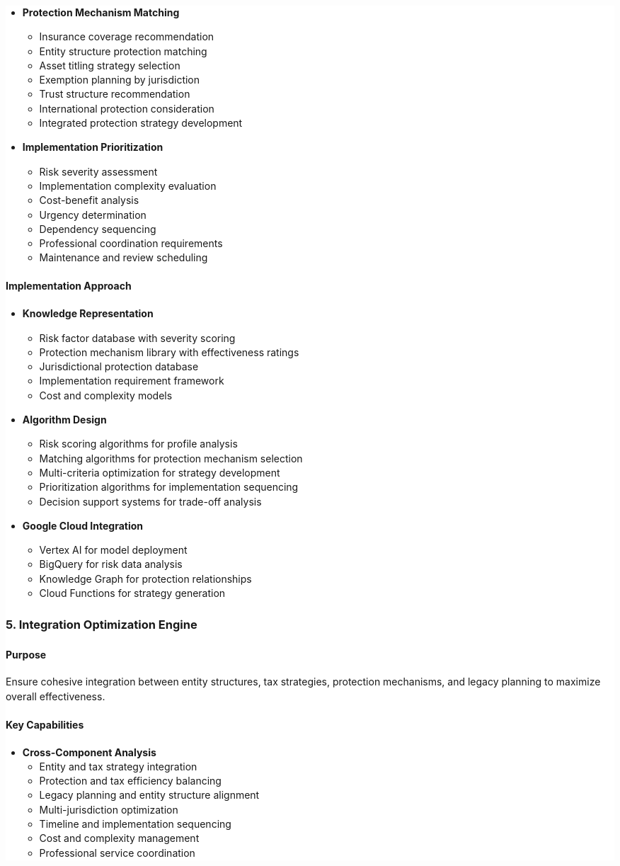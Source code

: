 - **Protection Mechanism Matching**
  - Insurance coverage recommendation
  - Entity structure protection matching
  - Asset titling strategy selection
  - Exemption planning by jurisdiction
  - Trust structure recommendation
  - International protection consideration
  - Integrated protection strategy development

- **Implementation Prioritization**
  - Risk severity assessment
  - Implementation complexity evaluation
  - Cost-benefit analysis
  - Urgency determination
  - Dependency sequencing
  - Professional coordination requirements
  - Maintenance and review scheduling

#### Implementation Approach
- **Knowledge Representation**
  - Risk factor database with severity scoring
  - Protection mechanism library with effectiveness ratings
  - Jurisdictional protection database
  - Implementation requirement framework
  - Cost and complexity models

- **Algorithm Design**
  - Risk scoring algorithms for profile analysis
  - Matching algorithms for protection mechanism selection
  - Multi-criteria optimization for strategy development
  - Prioritization algorithms for implementation sequencing
  - Decision support systems for trade-off analysis

- **Google Cloud Integration**
  - Vertex AI for model deployment
  - BigQuery for risk data analysis
  - Knowledge Graph for protection relationships
  - Cloud Functions for strategy generation

### 5. Integration Optimization Engine

#### Purpose
Ensure cohesive integration between entity structures, tax strategies, protection mechanisms, and legacy planning to maximize overall effectiveness.

#### Key Capabilities
- **Cross-Component Analysis**
  - Entity and tax strategy integration
  - Protection and tax efficiency balancing
  - Legacy planning and entity structure alignment
  - Multi-jurisdiction optimization
  - Timeline and implementation sequencing
  - Cost and complexity management
  - Professional service coordination
